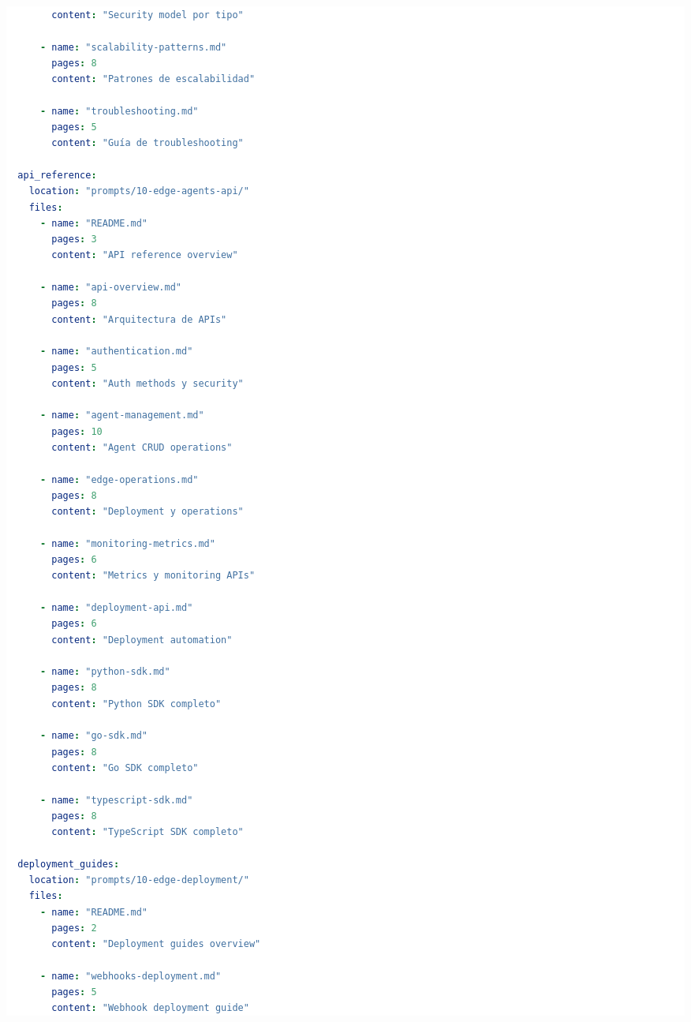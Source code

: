 ```yaml
        content: "Security model por tipo"

      - name: "scalability-patterns.md"
        pages: 8
        content: "Patrones de escalabilidad"

      - name: "troubleshooting.md"
        pages: 5
        content: "Guía de troubleshooting"

  api_reference:
    location: "prompts/10-edge-agents-api/"
    files:
      - name: "README.md"
        pages: 3
        content: "API reference overview"

      - name: "api-overview.md"
        pages: 8
        content: "Arquitectura de APIs"

      - name: "authentication.md"
        pages: 5
        content: "Auth methods y security"

      - name: "agent-management.md"
        pages: 10
        content: "Agent CRUD operations"

      - name: "edge-operations.md"
        pages: 8
        content: "Deployment y operations"

      - name: "monitoring-metrics.md"
        pages: 6
        content: "Metrics y monitoring APIs"

      - name: "deployment-api.md"
        pages: 6
        content: "Deployment automation"

      - name: "python-sdk.md"
        pages: 8
        content: "Python SDK completo"

      - name: "go-sdk.md"
        pages: 8
        content: "Go SDK completo"

      - name: "typescript-sdk.md"
        pages: 8
        content: "TypeScript SDK completo"

  deployment_guides:
    location: "prompts/10-edge-deployment/"
    files:
      - name: "README.md"
        pages: 2
        content: "Deployment guides overview"

      - name: "webhooks-deployment.md"
        pages: 5
        content: "Webhook deployment guide"
```